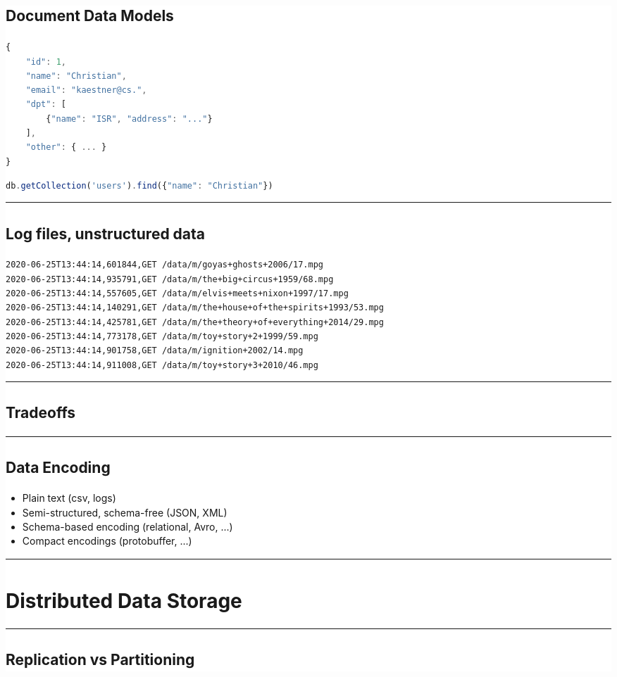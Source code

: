 ## Document Data Models

```js
{
    "id": 1,
    "name": "Christian",
    "email": "kaestner@cs.",
    "dpt": [
        {"name": "ISR", "address": "..."}
    ],
    "other": { ... }
}

```

```js
db.getCollection('users').find({"name": "Christian"})
```

----
## Log files, unstructured data

```
2020-06-25T13:44:14,601844,GET /data/m/goyas+ghosts+2006/17.mpg
2020-06-25T13:44:14,935791,GET /data/m/the+big+circus+1959/68.mpg
2020-06-25T13:44:14,557605,GET /data/m/elvis+meets+nixon+1997/17.mpg
2020-06-25T13:44:14,140291,GET /data/m/the+house+of+the+spirits+1993/53.mpg
2020-06-25T13:44:14,425781,GET /data/m/the+theory+of+everything+2014/29.mpg
2020-06-25T13:44:14,773178,GET /data/m/toy+story+2+1999/59.mpg
2020-06-25T13:44:14,901758,GET /data/m/ignition+2002/14.mpg
2020-06-25T13:44:14,911008,GET /data/m/toy+story+3+2010/46.mpg
```


----
## Tradeoffs



----
## Data Encoding

* Plain text (csv, logs)
* Semi-structured, schema-free (JSON, XML)
* Schema-based encoding (relational, Avro, ...)
* Compact encodings (protobuffer, ...)

---
# Distributed Data Storage

----
## Replication vs Partitioning
